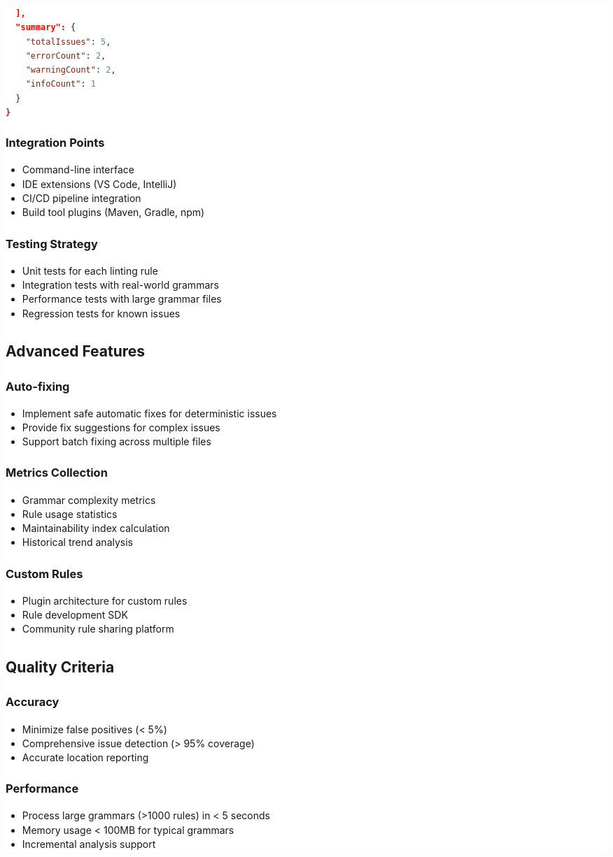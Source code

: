 ```json
  ],
  "summary": {
    "totalIssues": 5,
    "errorCount": 2,
    "warningCount": 2,
    "infoCount": 1
  }
}
```

### Integration Points
- Command-line interface
- IDE extensions (VS Code, IntelliJ)
- CI/CD pipeline integration
- Build tool plugins (Maven, Gradle, npm)

### Testing Strategy
- Unit tests for each linting rule
- Integration tests with real-world grammars
- Performance tests with large grammar files
- Regression tests for known issues

## Advanced Features

### Auto-fixing
- Implement safe automatic fixes for deterministic issues
- Provide fix suggestions for complex issues
- Support batch fixing across multiple files

### Metrics Collection
- Grammar complexity metrics
- Rule usage statistics  
- Maintainability index calculation
- Historical trend analysis

### Custom Rules
- Plugin architecture for custom rules
- Rule development SDK
- Community rule sharing platform

## Quality Criteria

### Accuracy
- Minimize false positives (< 5%)
- Comprehensive issue detection (> 95% coverage)
- Accurate location reporting

### Performance  
- Process large grammars (>1000 rules) in < 5 seconds
- Memory usage < 100MB for typical grammars
- Incremental analysis support
